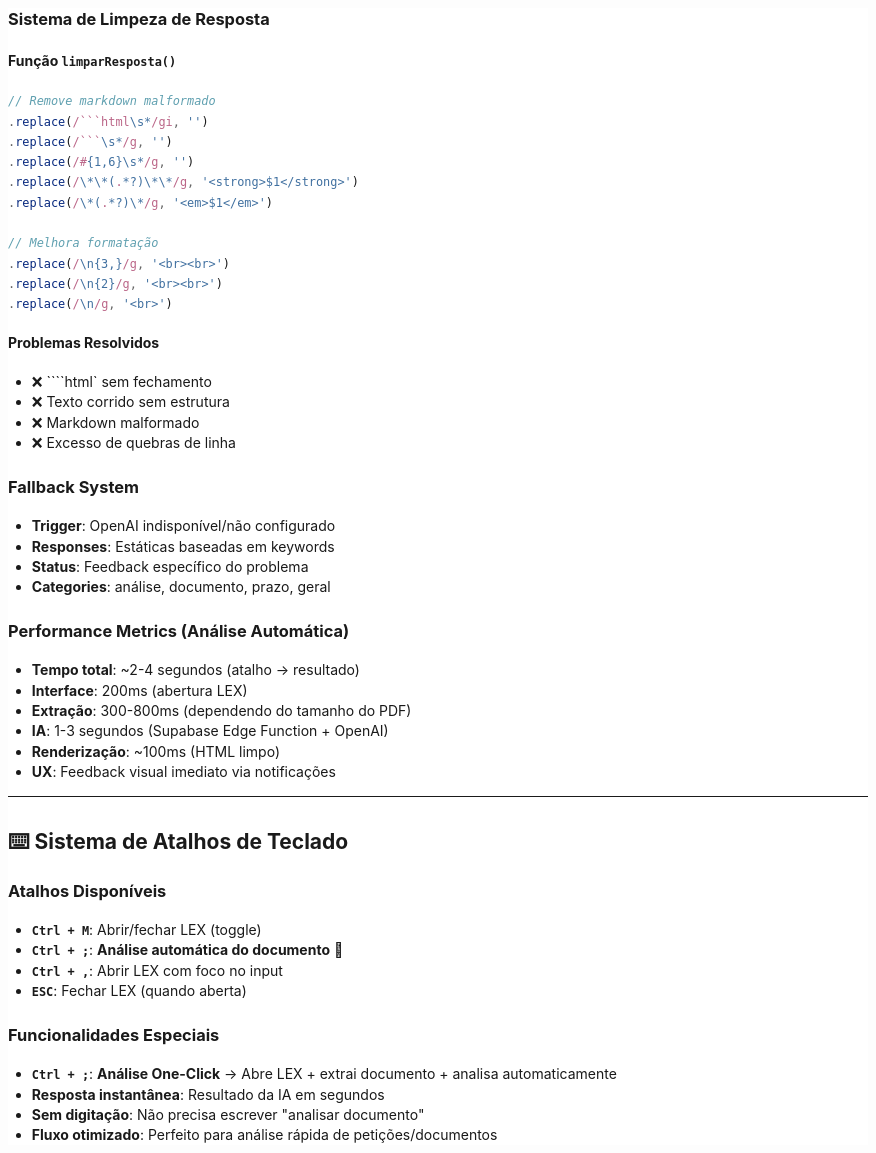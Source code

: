 ### Sistema de Limpeza de Resposta

#### Função `limparResposta()`
```javascript
// Remove markdown malformado
.replace(/```html\s*/gi, '') 
.replace(/```\s*/g, '')      
.replace(/#{1,6}\s*/g, '')   
.replace(/\*\*(.*?)\*\*/g, '<strong>$1</strong>') 
.replace(/\*(.*?)\*/g, '<em>$1</em>')

// Melhora formatação
.replace(/\n{3,}/g, '<br><br>')
.replace(/\n{2}/g, '<br><br>')
.replace(/\n/g, '<br>')
```

#### Problemas Resolvidos
- ❌ ````html` sem fechamento
- ❌ Texto corrido sem estrutura  
- ❌ Markdown malformado
- ❌ Excesso de quebras de linha

### Fallback System
- **Trigger**: OpenAI indisponível/não configurado
- **Responses**: Estáticas baseadas em keywords
- **Status**: Feedback específico do problema
- **Categories**: análise, documento, prazo, geral

### Performance Metrics (Análise Automática)
- **Tempo total**: ~2-4 segundos (atalho → resultado)
- **Interface**: 200ms (abertura LEX)
- **Extração**: 300-800ms (dependendo do tamanho do PDF)
- **IA**: 1-3 segundos (Supabase Edge Function + OpenAI)
- **Renderização**: ~100ms (HTML limpo)
- **UX**: Feedback visual imediato via notificações

---

## ⌨️ Sistema de Atalhos de Teclado

### Atalhos Disponíveis
- **`Ctrl + M`**: Abrir/fechar LEX (toggle)
- **`Ctrl + ;`**: **Análise automática do documento** 🚀
- **`Ctrl + ,`**: Abrir LEX com foco no input
- **`ESC`**: Fechar LEX (quando aberta)

### Funcionalidades Especiais
- **`Ctrl + ;`**: **Análise One-Click** → Abre LEX + extrai documento + analisa automaticamente
- **Resposta instantânea**: Resultado da IA em segundos
- **Sem digitação**: Não precisa escrever "analisar documento"
- **Fluxo otimizado**: Perfeito para análise rápida de petições/documentos
